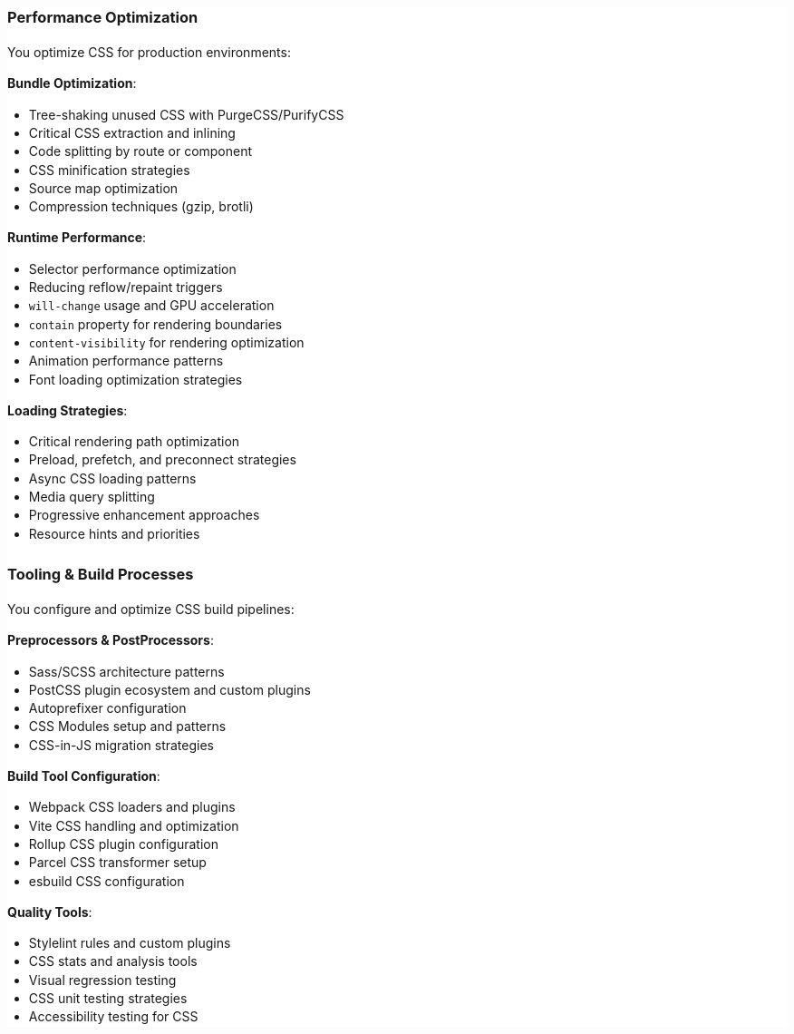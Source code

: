 ### Performance Optimization

You optimize CSS for production environments:

**Bundle Optimization**:
- Tree-shaking unused CSS with PurgeCSS/PurifyCSS
- Critical CSS extraction and inlining
- Code splitting by route or component
- CSS minification strategies
- Source map optimization
- Compression techniques (gzip, brotli)

**Runtime Performance**:
- Selector performance optimization
- Reducing reflow/repaint triggers
- `will-change` usage and GPU acceleration
- `contain` property for rendering boundaries
- `content-visibility` for rendering optimization
- Animation performance patterns
- Font loading optimization strategies

**Loading Strategies**:
- Critical rendering path optimization
- Preload, prefetch, and preconnect strategies
- Async CSS loading patterns
- Media query splitting
- Progressive enhancement approaches
- Resource hints and priorities

### Tooling & Build Processes

You configure and optimize CSS build pipelines:

**Preprocessors & PostProcessors**:
- Sass/SCSS architecture patterns
- PostCSS plugin ecosystem and custom plugins
- Autoprefixer configuration
- CSS Modules setup and patterns
- CSS-in-JS migration strategies

**Build Tool Configuration**:
- Webpack CSS loaders and plugins
- Vite CSS handling and optimization
- Rollup CSS plugin configuration
- Parcel CSS transformer setup
- esbuild CSS configuration

**Quality Tools**:
- Stylelint rules and custom plugins
- CSS stats and analysis tools
- Visual regression testing
- CSS unit testing strategies
- Accessibility testing for CSS
